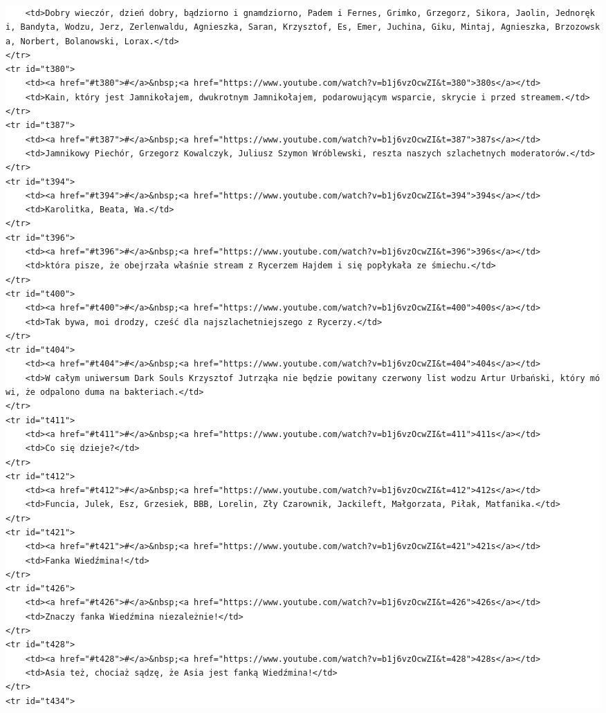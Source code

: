         <td>Dobry wieczór, dzień dobry, bądziorno i gnamdziorno, Padem i Fernes, Grimko, Grzegorz, Sikora, Jaolin, Jednoręki, Bandyta, Wodzu, Jerz, Zerlenwaldu, Agnieszka, Saran, Krzysztof, Es, Emer, Juchina, Giku, Mintaj, Agnieszka, Brzozowska, Norbert, Bolanowski, Lorax.</td>
    </tr>
    <tr id="t380">
        <td><a href="#t380">#</a>&nbsp;<a href="https://www.youtube.com/watch?v=b1j6vzOcwZI&t=380">380s</a></td>
        <td>Kain, który jest Jamnikołajem, dwukrotnym Jamnikołajem, podarowującym wsparcie, skrycie i przed streamem.</td>
    </tr>
    <tr id="t387">
        <td><a href="#t387">#</a>&nbsp;<a href="https://www.youtube.com/watch?v=b1j6vzOcwZI&t=387">387s</a></td>
        <td>Jamnikowy Piechór, Grzegorz Kowalczyk, Juliusz Szymon Wróblewski, reszta naszych szlachetnych moderatorów.</td>
    </tr>
    <tr id="t394">
        <td><a href="#t394">#</a>&nbsp;<a href="https://www.youtube.com/watch?v=b1j6vzOcwZI&t=394">394s</a></td>
        <td>Karolitka, Beata, Wa.</td>
    </tr>
    <tr id="t396">
        <td><a href="#t396">#</a>&nbsp;<a href="https://www.youtube.com/watch?v=b1j6vzOcwZI&t=396">396s</a></td>
        <td>która pisze, że obejrzała właśnie stream z Rycerzem Hajdem i się popłykała ze śmiechu.</td>
    </tr>
    <tr id="t400">
        <td><a href="#t400">#</a>&nbsp;<a href="https://www.youtube.com/watch?v=b1j6vzOcwZI&t=400">400s</a></td>
        <td>Tak bywa, moi drodzy, cześć dla najszlachetniejszego z Rycerzy.</td>
    </tr>
    <tr id="t404">
        <td><a href="#t404">#</a>&nbsp;<a href="https://www.youtube.com/watch?v=b1j6vzOcwZI&t=404">404s</a></td>
        <td>W całym uniwersum Dark Souls Krzysztof Jutrząka nie będzie powitany czerwony list wodzu Artur Urbański, który mówi, że odpalono duma na bakteriach.</td>
    </tr>
    <tr id="t411">
        <td><a href="#t411">#</a>&nbsp;<a href="https://www.youtube.com/watch?v=b1j6vzOcwZI&t=411">411s</a></td>
        <td>Co się dzieje?</td>
    </tr>
    <tr id="t412">
        <td><a href="#t412">#</a>&nbsp;<a href="https://www.youtube.com/watch?v=b1j6vzOcwZI&t=412">412s</a></td>
        <td>Funcia, Julek, Esz, Grzesiek, BBB, Lorelin, Zły Czarownik, Jackileft, Małgorzata, Piłak, Matfanika.</td>
    </tr>
    <tr id="t421">
        <td><a href="#t421">#</a>&nbsp;<a href="https://www.youtube.com/watch?v=b1j6vzOcwZI&t=421">421s</a></td>
        <td>Fanka Wiedźmina!</td>
    </tr>
    <tr id="t426">
        <td><a href="#t426">#</a>&nbsp;<a href="https://www.youtube.com/watch?v=b1j6vzOcwZI&t=426">426s</a></td>
        <td>Znaczy fanka Wiedźmina niezależnie!</td>
    </tr>
    <tr id="t428">
        <td><a href="#t428">#</a>&nbsp;<a href="https://www.youtube.com/watch?v=b1j6vzOcwZI&t=428">428s</a></td>
        <td>Asia też, chociaż sądzę, że Asia jest fanką Wiedźmina!</td>
    </tr>
    <tr id="t434">